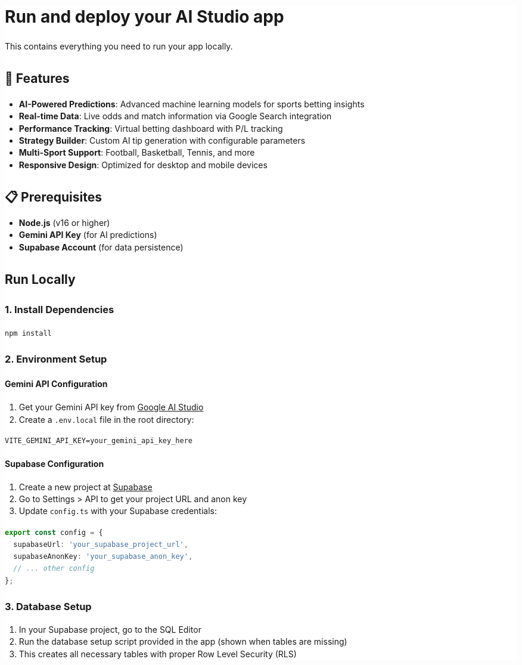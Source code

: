 # Run and deploy your AI Studio app

This contains everything you need to run your app locally.

## 🚀 Features

- **AI-Powered Predictions**: Advanced machine learning models for sports betting insights
- **Real-time Data**: Live odds and match information via Google Search integration
- **Performance Tracking**: Virtual betting dashboard with P/L tracking
- **Strategy Builder**: Custom AI tip generation with configurable parameters
- **Multi-Sport Support**: Football, Basketball, Tennis, and more
- **Responsive Design**: Optimized for desktop and mobile devices

## 📋 Prerequisites

- **Node.js** (v16 or higher)
- **Gemini API Key** (for AI predictions)
- **Supabase Account** (for data persistence)

## Run Locally

### 1. Install Dependencies
```bash
npm install
```

### 2. Environment Setup

#### Gemini API Configuration
1. Get your Gemini API key from [Google AI Studio](https://makersuite.google.com/app/apikey)
2. Create a `.env.local` file in the root directory:
```env
VITE_GEMINI_API_KEY=your_gemini_api_key_here
```

#### Supabase Configuration
1. Create a new project at [Supabase](https://supabase.com)
2. Go to Settings > API to get your project URL and anon key
3. Update `config.ts` with your Supabase credentials:
```typescript
export const config = {
  supabaseUrl: 'your_supabase_project_url',
  supabaseAnonKey: 'your_supabase_anon_key',
  // ... other config
};
```

### 3. Database Setup
1. In your Supabase project, go to the SQL Editor
2. Run the database setup script provided in the app (shown when tables are missing)
3. This creates all necessary tables with proper Row Level Security (RLS)
